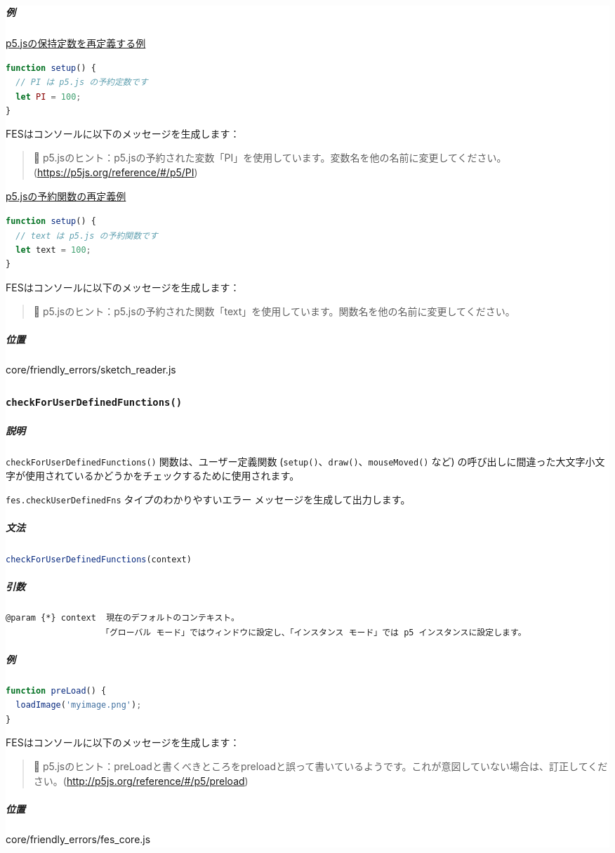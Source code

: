 ##### 例
<ins>p5.j​​sの保持定数を再定義する例</ins>
```javascript
function setup() {
  // PI は p5.js の予約定数です
  let PI = 100;
}
```
FESはコンソールに以下のメッセージを生成します：
> 🌸 p5.jsのヒント：p5.jsの予約された変数「PI」を使用しています。変数名を他の名前に変更してください。(https://p5js.org/reference/#/p5/PI)

<ins>p5.j​​sの予約関数の再定義例</ins>
```javascript
function setup() {
  // text は p5.js の予約関数です
  let text = 100;
}
```
FESはコンソールに以下のメッセージを生成します：
> 🌸 p5.jsのヒント：p5.jsの予約された関数「text」を使用しています。関数名を他の名前に変更してください。


##### 位置
core/friendly_errors/sketch_reader.js

### `checkForUserDefinedFunctions()`
##### 説明
`checkForUserDefinedFunctions()` 関数は、ユーザー定義関数 (`setup()`、`draw()`、`mouseMoved()` など) の呼び出しに間違った大文字小文字が使用されているかどうかをチェックするために使用されます。

`fes.checkUserDefinedFns` タイプのわかりやすいエラー メッセージを生成して出力します。

##### 文法
```javascript
checkForUserDefinedFunctions(context)
```
##### 引数
```
@param {*} context  現在のデフォルトのコンテキスト。
                   「グローバル モード」ではウィンドウに設定し、「インスタンス モード」では p5 インスタンスに設定します。
```
##### 例
```javascript
function preLoad() {
  loadImage('myimage.png');
}
```
FESはコンソールに以下のメッセージを生成します：
> 🌸 p5.jsのヒント：preLoadと書くべきところをpreloadと誤って書いているようです。これが意図していない場合は、訂正してください。(http://p5js.org/reference/#/p5/preload)

##### 位置
core/friendly_errors/fes_core.js
